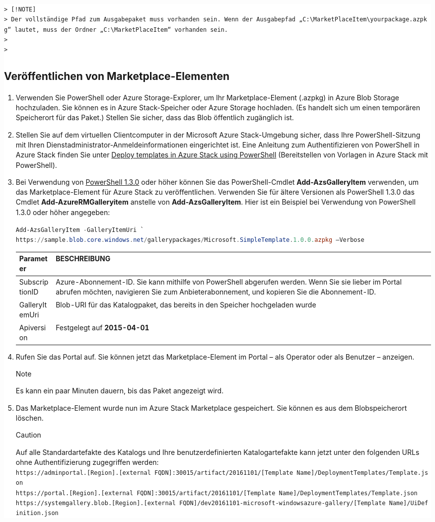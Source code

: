     > [!NOTE]
    > Der vollständige Pfad zum Ausgabepaket muss vorhanden sein. Wenn der Ausgabepfad „C:\MarketPlaceItem\yourpackage.azpkg“ lautet, muss der Ordner „C:\MarketPlaceItem“ vorhanden sein.
    > 
    > 

## <a name="publish-a-marketplace-item"></a>Veröffentlichen von Marketplace-Elementen
1. Verwenden Sie PowerShell oder Azure Storage-Explorer, um Ihr Marketplace-Element (.azpkg) in Azure Blob Storage hochzuladen. Sie können es in Azure Stack-Speicher oder Azure Storage hochladen. (Es handelt sich um einen temporären Speicherort für das Paket.) Stellen Sie sicher, dass das Blob öffentlich zugänglich ist.
2. Stellen Sie auf dem virtuellen Clientcomputer in der Microsoft Azure Stack-Umgebung sicher, dass Ihre PowerShell-Sitzung mit Ihren Dienstadministrator-Anmeldeinformationen eingerichtet ist. Eine Anleitung zum Authentifizieren von PowerShell in Azure Stack finden Sie unter [Deploy templates in Azure Stack using PowerShell](user/azure-stack-deploy-template-powershell.md) (Bereitstellen von Vorlagen in Azure Stack mit PowerShell).
3. Bei Verwendung von [PowerShell 1.3.0]( azure-stack-powershell-install.md) oder höher können Sie das PowerShell-Cmdlet **Add-AzsGalleryItem** verwenden, um das Marketplace-Element für Azure Stack zu veröffentlichen. Verwenden Sie für ältere Versionen als PowerShell 1.3.0 das Cmdlet **Add-AzureRMGalleryitem** anstelle von **Add-AzsGalleryItem**.  Hier ist ein Beispiel bei Verwendung von PowerShell 1.3.0 oder höher angegeben:
   
   ```powershell
   Add-AzsGalleryItem -GalleryItemUri `
   https://sample.blob.core.windows.net/gallerypackages/Microsoft.SimpleTemplate.1.0.0.azpkg –Verbose
   ```
   
   | Parameter | BESCHREIBUNG |
   | --- | --- |
   | SubscriptionID |Azure-Abonnement-ID. Sie kann mithilfe von PowerShell abgerufen werden. Wenn Sie sie lieber im Portal abrufen möchten, navigieren Sie zum Anbieterabonnement, und kopieren Sie die Abonnement-ID. |
   | GalleryItemUri |Blob-URI für das Katalogpaket, das bereits in den Speicher hochgeladen wurde |
   | Apiversion |Festgelegt auf **2015-04-01** |
4. Rufen Sie das Portal auf. Sie können jetzt das Marketplace-Element im Portal – als Operator oder als Benutzer – anzeigen.
   
   > [!NOTE]
   > Es kann ein paar Minuten dauern, bis das Paket angezeigt wird.
   > 
   > 
5. Das Marketplace-Element wurde nun im Azure Stack Marketplace gespeichert. Sie können es aus dem Blobspeicherort löschen.
    > [!Caution]  
    > Auf alle Standardartefakte des Katalogs und Ihre benutzerdefinierten Katalogartefakte kann jetzt unter den folgenden URLs ohne Authentifizierung zugegriffen werden:  
`https://adminportal.[Region].[external FQDN]:30015/artifact/20161101/[Template Name]/DeploymentTemplates/Template.json`  
`https://portal.[Region].[external FQDN]:30015/artifact/20161101/[Template Name]/DeploymentTemplates/Template.json`  
`https://systemgallery.blob.[Region].[external FQDN]/dev20161101-microsoft-windowsazure-gallery/[Template Name]/UiDefinition.json`
